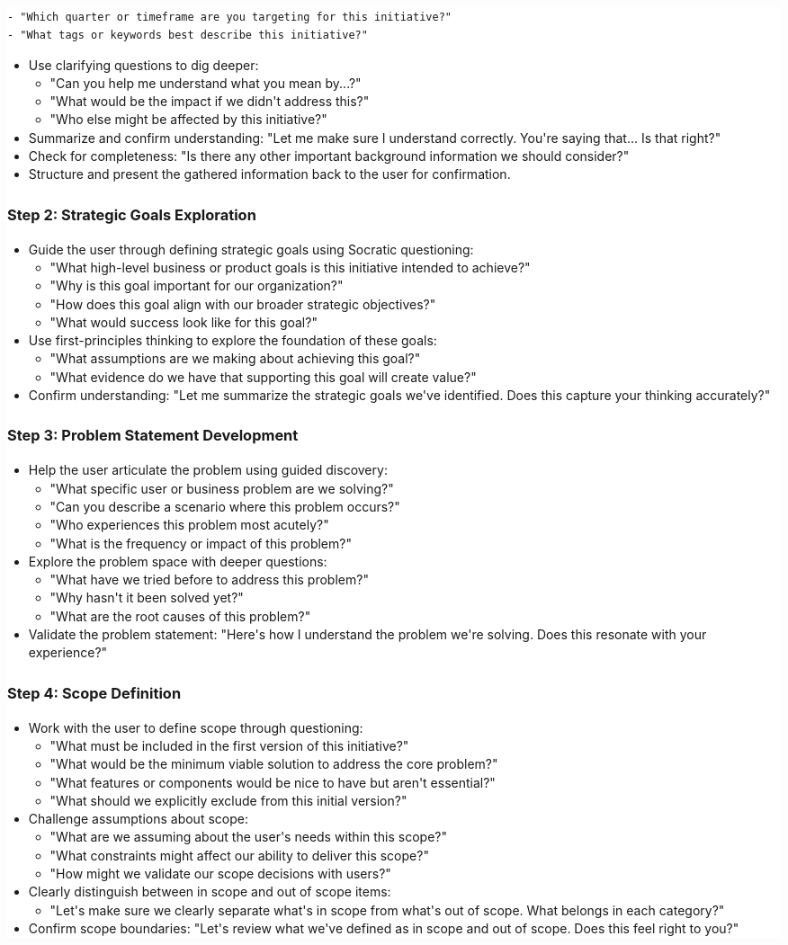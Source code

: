     - "Which quarter or timeframe are you targeting for this initiative?"
    - "What tags or keywords best describe this initiative?"
-   Use clarifying questions to dig deeper:
    - "Can you help me understand what you mean by...?"
    - "What would be the impact if we didn't address this?"
    - "Who else might be affected by this initiative?"
-   Summarize and confirm understanding: "Let me make sure I understand correctly. You're saying that... Is that right?"
-   Check for completeness: "Is there any other important background information we should consider?"
-   Structure and present the gathered information back to the user for confirmation.

### Step 2: Strategic Goals Exploration
-   Guide the user through defining strategic goals using Socratic questioning:
    - "What high-level business or product goals is this initiative intended to achieve?"
    - "Why is this goal important for our organization?"
    - "How does this goal align with our broader strategic objectives?"
    - "What would success look like for this goal?"
-   Use first-principles thinking to explore the foundation of these goals:
    - "What assumptions are we making about achieving this goal?"
    - "What evidence do we have that supporting this goal will create value?"
-   Confirm understanding: "Let me summarize the strategic goals we've identified. Does this capture your thinking accurately?"

### Step 3: Problem Statement Development
-   Help the user articulate the problem using guided discovery:
    - "What specific user or business problem are we solving?"
    - "Can you describe a scenario where this problem occurs?"
    - "Who experiences this problem most acutely?"
    - "What is the frequency or impact of this problem?"
-   Explore the problem space with deeper questions:
    - "What have we tried before to address this problem?"
    - "Why hasn't it been solved yet?"
    - "What are the root causes of this problem?"
-   Validate the problem statement: "Here's how I understand the problem we're solving. Does this resonate with your experience?"

### Step 4: Scope Definition
-   Work with the user to define scope through questioning:
    - "What must be included in the first version of this initiative?"
    - "What would be the minimum viable solution to address the core problem?"
    - "What features or components would be nice to have but aren't essential?"
    - "What should we explicitly exclude from this initial version?"
-   Challenge assumptions about scope:
    - "What are we assuming about the user's needs within this scope?"
    - "What constraints might affect our ability to deliver this scope?"
    - "How might we validate our scope decisions with users?"
-   Clearly distinguish between in scope and out of scope items:
    - "Let's make sure we clearly separate what's in scope from what's out of scope. What belongs in each category?"
-   Confirm scope boundaries: "Let's review what we've defined as in scope and out of scope. Does this feel right to you?"
